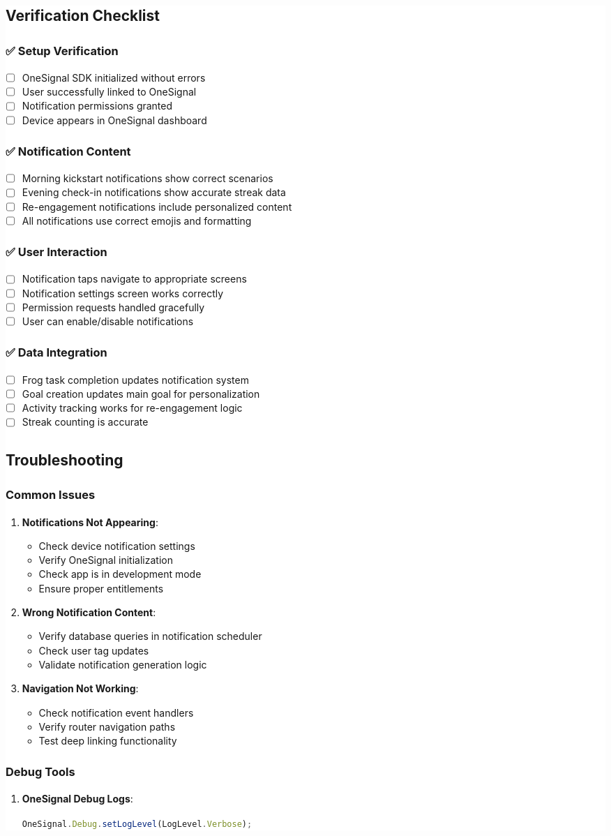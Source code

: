 ## Verification Checklist

### ✅ Setup Verification
- [ ] OneSignal SDK initialized without errors
- [ ] User successfully linked to OneSignal
- [ ] Notification permissions granted
- [ ] Device appears in OneSignal dashboard

### ✅ Notification Content
- [ ] Morning kickstart notifications show correct scenarios
- [ ] Evening check-in notifications show accurate streak data
- [ ] Re-engagement notifications include personalized content
- [ ] All notifications use correct emojis and formatting

### ✅ User Interaction
- [ ] Notification taps navigate to appropriate screens
- [ ] Notification settings screen works correctly
- [ ] Permission requests handled gracefully
- [ ] User can enable/disable notifications

### ✅ Data Integration
- [ ] Frog task completion updates notification system
- [ ] Goal creation updates main goal for personalization
- [ ] Activity tracking works for re-engagement logic
- [ ] Streak counting is accurate

## Troubleshooting

### Common Issues

1. **Notifications Not Appearing**:
   - Check device notification settings
   - Verify OneSignal initialization
   - Check app is in development mode
   - Ensure proper entitlements

2. **Wrong Notification Content**:
   - Verify database queries in notification scheduler
   - Check user tag updates
   - Validate notification generation logic

3. **Navigation Not Working**:
   - Check notification event handlers
   - Verify router navigation paths
   - Test deep linking functionality

### Debug Tools

1. **OneSignal Debug Logs**:
   ```typescript
   OneSignal.Debug.setLogLevel(LogLevel.Verbose);
   ```
